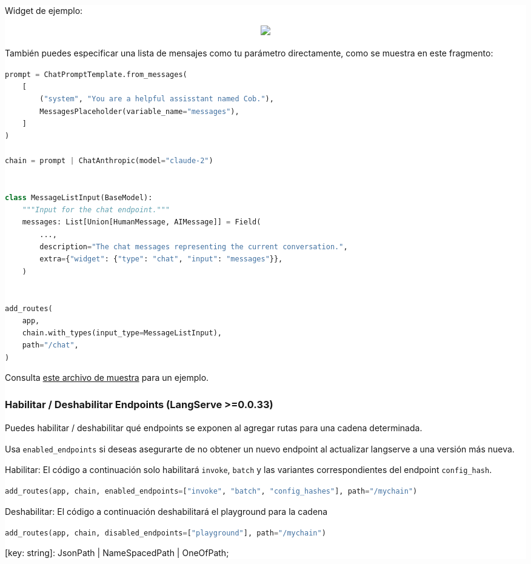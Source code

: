 Widget de ejemplo:

<p align="center">
<img src="https://github.com/langchain-ai/langserve/assets/3205522/a71ff37b-a6a9-4857-a376-cf27c41d3ca4" width="50%"/>
</p>

También puedes especificar una lista de mensajes como tu parámetro directamente, como se muestra en este fragmento:

```python
prompt = ChatPromptTemplate.from_messages(
    [
        ("system", "You are a helpful assisstant named Cob."),
        MessagesPlaceholder(variable_name="messages"),
    ]
)

chain = prompt | ChatAnthropic(model="claude-2")


class MessageListInput(BaseModel):
    """Input for the chat endpoint."""
    messages: List[Union[HumanMessage, AIMessage]] = Field(
        ...,
        description="The chat messages representing the current conversation.",
        extra={"widget": {"type": "chat", "input": "messages"}},
    )


add_routes(
    app,
    chain.with_types(input_type=MessageListInput),
    path="/chat",
)
```

Consulta [este archivo de muestra](https://github.com/langchain-ai/langserve/tree/main/examples/widgets/chat/message_list/server.py) para un ejemplo.

### Habilitar / Deshabilitar Endpoints (LangServe >=0.0.33)

Puedes habilitar / deshabilitar qué endpoints se exponen al agregar rutas para una cadena determinada.

Usa `enabled_endpoints` si deseas asegurarte de no obtener un nuevo endpoint al actualizar langserve a una versión más nueva.

Habilitar: El código a continuación solo habilitará `invoke`, `batch` y las
variantes correspondientes del endpoint `config_hash`.

```python
add_routes(app, chain, enabled_endpoints=["invoke", "batch", "config_hashes"], path="/mychain")
```

Deshabilitar: El código a continuación deshabilitará el playground para la cadena

```python
add_routes(app, chain, disabled_endpoints=["playground"], path="/mychain")
```


  [key: string]: JsonPath | NameSpacedPath | OneOfPath;